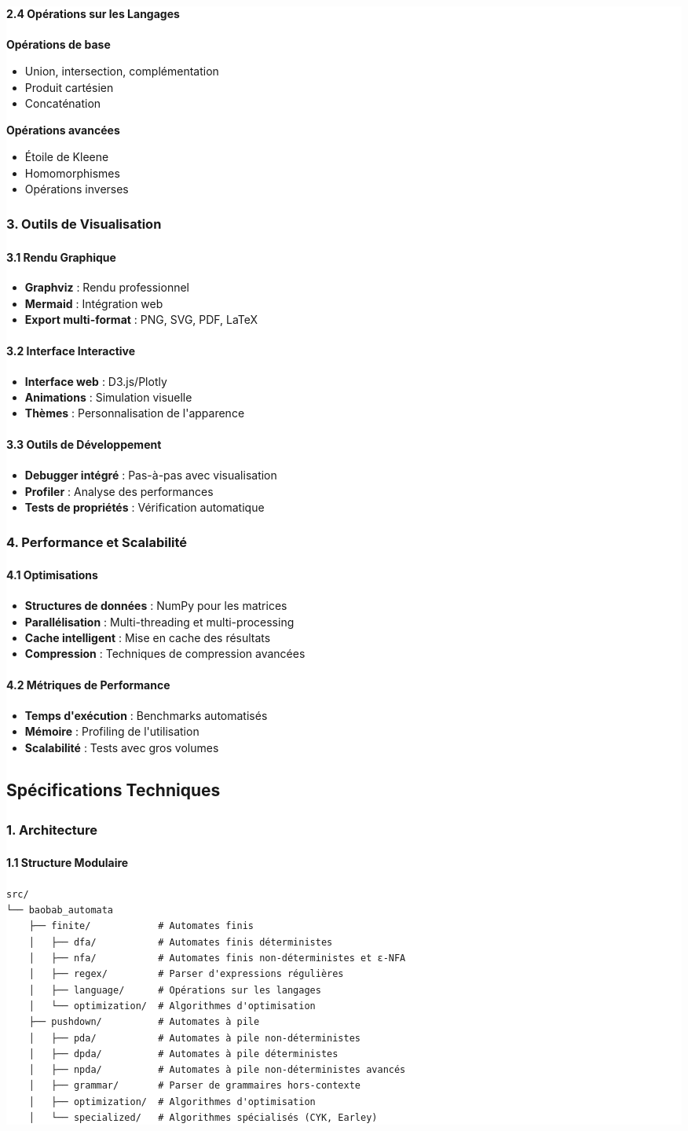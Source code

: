 #### 2.4 Opérations sur les Langages

**Opérations de base**
- Union, intersection, complémentation
- Produit cartésien
- Concaténation

**Opérations avancées**
- Étoile de Kleene
- Homomorphismes
- Opérations inverses

### 3. Outils de Visualisation

#### 3.1 Rendu Graphique
- **Graphviz** : Rendu professionnel
- **Mermaid** : Intégration web
- **Export multi-format** : PNG, SVG, PDF, LaTeX

#### 3.2 Interface Interactive
- **Interface web** : D3.js/Plotly
- **Animations** : Simulation visuelle
- **Thèmes** : Personnalisation de l'apparence

#### 3.3 Outils de Développement
- **Debugger intégré** : Pas-à-pas avec visualisation
- **Profiler** : Analyse des performances
- **Tests de propriétés** : Vérification automatique

### 4. Performance et Scalabilité

#### 4.1 Optimisations
- **Structures de données** : NumPy pour les matrices
- **Parallélisation** : Multi-threading et multi-processing
- **Cache intelligent** : Mise en cache des résultats
- **Compression** : Techniques de compression avancées

#### 4.2 Métriques de Performance
- **Temps d'exécution** : Benchmarks automatisés
- **Mémoire** : Profiling de l'utilisation
- **Scalabilité** : Tests avec gros volumes

## Spécifications Techniques

### 1. Architecture

#### 1.1 Structure Modulaire
```
src/
└── baobab_automata
    ├── finite/            # Automates finis
    │   ├── dfa/           # Automates finis déterministes
    │   ├── nfa/           # Automates finis non-déterministes et ε-NFA
    │   ├── regex/         # Parser d'expressions régulières
    │   ├── language/      # Opérations sur les langages
    │   └── optimization/  # Algorithmes d'optimisation
    ├── pushdown/          # Automates à pile
    │   ├── pda/           # Automates à pile non-déterministes
    │   ├── dpda/          # Automates à pile déterministes
    │   ├── npda/          # Automates à pile non-déterministes avancés
    │   ├── grammar/       # Parser de grammaires hors-contexte
    │   ├── optimization/  # Algorithmes d'optimisation
    │   └── specialized/   # Algorithmes spécialisés (CYK, Earley)
```